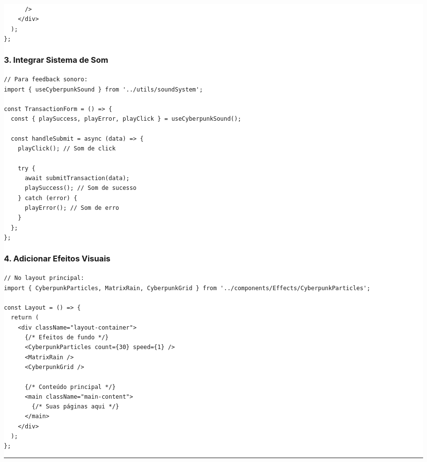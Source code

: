 ```tsx
      />
    </div>
  );
};
```

### 3. Integrar Sistema de Som
```tsx
// Para feedback sonoro:
import { useCyberpunkSound } from '../utils/soundSystem';

const TransactionForm = () => {
  const { playSuccess, playError, playClick } = useCyberpunkSound();

  const handleSubmit = async (data) => {
    playClick(); // Som de click
    
    try {
      await submitTransaction(data);
      playSuccess(); // Som de sucesso
    } catch (error) {
      playError(); // Som de erro
    }
  };
};
```

### 4. Adicionar Efeitos Visuais
```tsx
// No layout principal:
import { CyberpunkParticles, MatrixRain, CyberpunkGrid } from '../components/Effects/CyberpunkParticles';

const Layout = () => {
  return (
    <div className="layout-container">
      {/* Efeitos de fundo */}
      <CyberpunkParticles count={30} speed={1} />
      <MatrixRain />
      <CyberpunkGrid />
      
      {/* Conteúdo principal */}
      <main className="main-content">
        {/* Suas páginas aqui */}
      </main>
    </div>
  );
};
```

---
